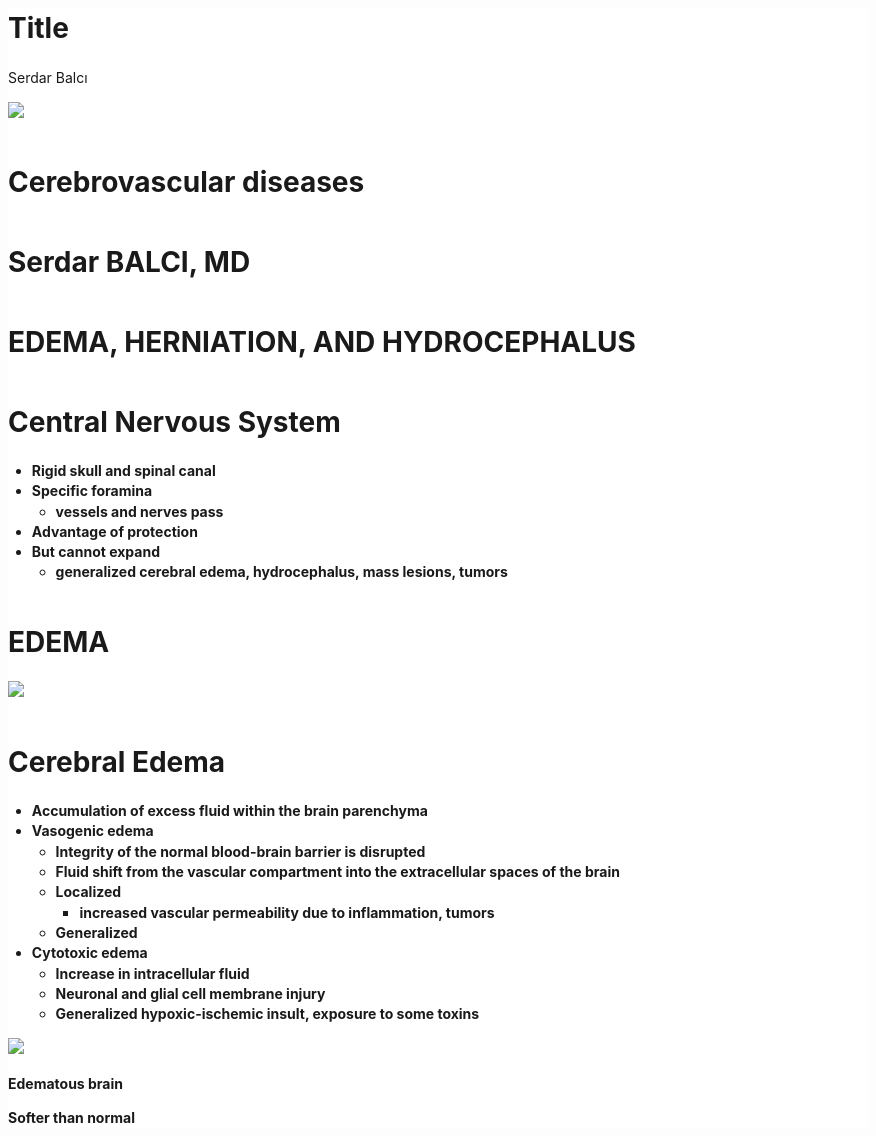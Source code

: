 # Title
Serdar Balcı

![](img%5CCerebrovascular-diseases0.jpg)

# Cerebrovascular diseases

# Serdar BALCI, MD

# EDEMA, HERNIATION, AND HYDROCEPHALUS

# Central Nervous System

- **Rigid skull and spinal canal**
- **Specific foramina**
  - **vessels and nerves pass**
- **Advantage of protection**
- **But cannot expand**
  - **generalized cerebral edema, hydrocephalus, mass lesions, tumors**

# EDEMA

![](img%5CCerebrovascular-diseases1.png)

# Cerebral Edema

- **Accumulation of excess fluid within the brain parenchyma**
- **Vasogenic edema**
  - **Integrity of the normal blood-brain barrier is disrupted**
  - **Fluid shift from the vascular compartment into the extracellular
    spaces of the brain**
  - **Localized**
    - **increased vascular permeability due to inflammation, tumors**
  - **Generalized**
- **Cytotoxic edema**
  - **Increase in intracellular fluid**
  - **Neuronal and glial cell membrane injury**
  - **Generalized hypoxic-ischemic insult, exposure to some toxins**

![](img%5CCerebrovascular-diseases2.png)

**Edematous brain**

**Softer than normal**
